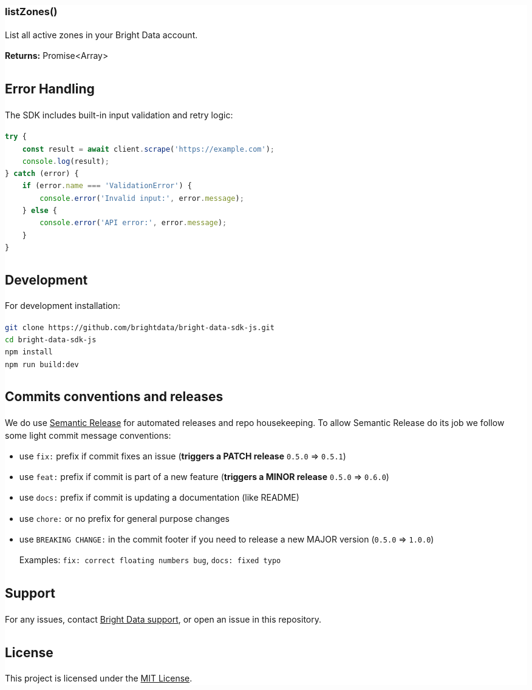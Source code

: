 ### listZones()

List all active zones in your Bright Data account.

**Returns:** Promise<Array<ZoneInfo>>

## Error Handling

The SDK includes built-in input validation and retry logic:

```javascript
try {
    const result = await client.scrape('https://example.com');
    console.log(result);
} catch (error) {
    if (error.name === 'ValidationError') {
        console.error('Invalid input:', error.message);
    } else {
        console.error('API error:', error.message);
    }
}
```

## Development

For development installation:

```bash
git clone https://github.com/brightdata/bright-data-sdk-js.git
cd bright-data-sdk-js
npm install
npm run build:dev
```

## Commits conventions and releases

We do use [Semantic Release](https://github.com/semantic-release/semantic-release) for automated releases and repo housekeeping. To allow Semantic Release do its job we follow some light commit message conventions:
- use `fix:` prefix if commit fixes an issue (**triggers a PATCH release** `0.5.0` => `0.5.1`)
- use `feat:` prefix if commit is part of a new feature (**triggers a MINOR release** `0.5.0` => `0.6.0`)
- use `docs:` prefix if commit is updating a documentation (like README)
- use `chore:` or no prefix for general purpose changes
- use `BREAKING CHANGE:` in the commit footer if you need to release a new MAJOR version (`0.5.0` => `1.0.0`)

  Examples: `fix: correct floating numbers bug`, `docs: fixed typo`


## Support

For any issues, contact [Bright Data support](https://brightdata.com/contact), or open an issue in this repository.

## License

This project is licensed under the [MIT License](https://opensource.org/licenses/MIT).
